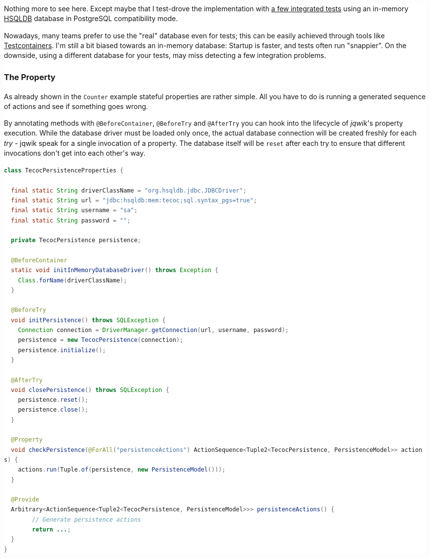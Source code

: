 Nothing more to see here. Except maybe that I test-drove the implementation
with [a few integrated tests](https://github.com/jlink/model-based-testing/blob/master/src/test/java/mbt/tecoc/TecocPersistenceTests.java)
using an in-memory [HSQLDB](http://www.hsqldb.org/) database
in PostgreSQL compatibility mode.

Nowadays, many teams prefer to use the "real" database even for tests;
this can be easily achieved through tools like [Testcontainers](https://www.testcontainers.org/).
I'm still a bit biased towards an in-memory database: Startup is faster, and tests often run "snappier".
On the downside, using a different database for your tests, may miss detecting a few integration problems.

### The Property

As already shown in the `Counter` example stateful properties are rather simple. 
All you have to do is running a generated sequence of actions and see if something goes wrong.

By annotating methods with `@BeforeContainer`, `@BeforeTry` and `@AfterTry`
you can hook into the lifecycle of _jqwik_'s property execution. While the
database driver must be loaded only once, the actual database connection 
will be created freshly for each _try_ - jqwik speak for a single invocation
of a property. The database itself will be `reset` after each try to ensure
that different invocations don't get into each other's way.

```java
class TecocPersistenceProperties {

  final static String driverClassName = "org.hsqldb.jdbc.JDBCDriver";
  final static String url = "jdbc:hsqldb:mem:tecoc;sql.syntax_pgs=true";
  final static String username = "sa";
  final static String password = "";

  private TecocPersistence persistence;

  @BeforeContainer
  static void initInMemoryDatabaseDriver() throws Exception {
    Class.forName(driverClassName);
  }

  @BeforeTry
  void initPersistence() throws SQLException {
    Connection connection = DriverManager.getConnection(url, username, password);
    persistence = new TecocPersistence(connection);
    persistence.initialize();
  }

  @AfterTry
  void closePersistence() throws SQLException {
    persistence.reset();
    persistence.close();
  }

  @Property
  void checkPersistence(@ForAll("persistenceActions") ActionSequence<Tuple2<TecocPersistence, PersistenceModel>> actions) {
    actions.run(Tuple.of(persistence, new PersistenceModel()));
  }

  @Provide
  Arbitrary<ActionSequence<Tuple2<TecocPersistence, PersistenceModel>>> persistenceActions() {
        // Generate persistence actions
        return ...;
  }
}
```